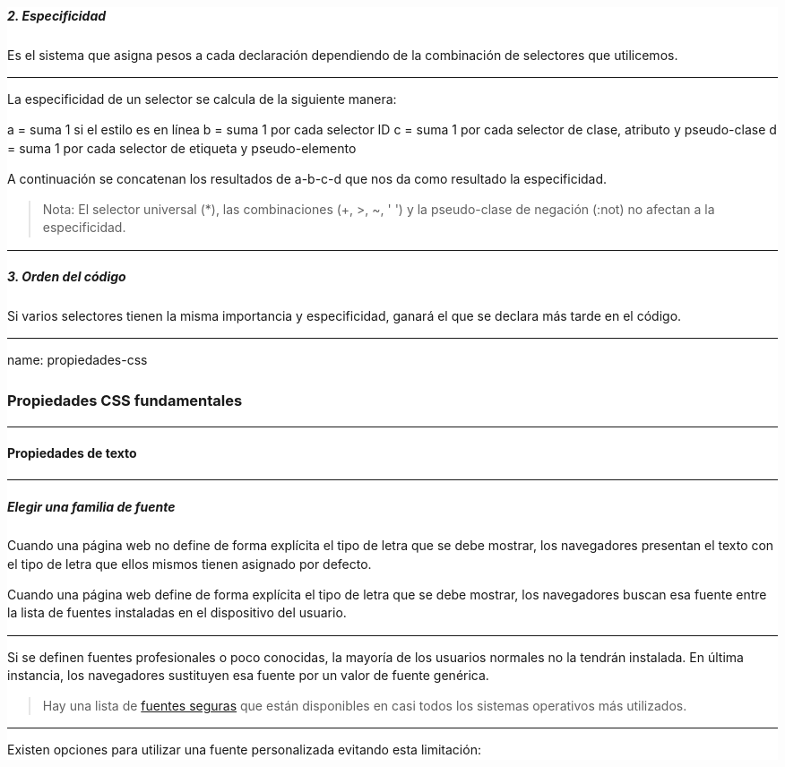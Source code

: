 
##### 2. Especificidad

Es el sistema que asigna pesos a cada declaración dependiendo de la combinación de selectores que utilicemos.

---

La especificidad de un selector se calcula de la siguiente manera:

a = suma 1 si el estilo es en línea
b = suma 1 por cada selector ID
c = suma 1 por cada selector de clase, atributo y pseudo-clase
d = suma 1 por cada selector de etiqueta y pseudo-elemento

A continuación se concatenan los resultados de a-b-c-d que nos da como resultado la especificidad.

> Nota: El selector universal (*), las combinaciones (+, >, ~, ' ') y la pseudo-clase de negación (:not) no afectan a la especificidad.

---

##### 3. Orden del código

Si varios selectores tienen la misma importancia y especificidad, ganará el que se declara más tarde en el código.

---
name: propiedades-css

### Propiedades CSS fundamentales

---

#### Propiedades de texto

---

##### Elegir una familia de fuente

Cuando una página web no define de forma explícita el tipo de letra que se debe mostrar, los navegadores presentan el texto con el tipo de letra que ellos mismos tienen asignado por defecto.

Cuando una página web define de forma explícita el tipo de letra que se debe mostrar, los navegadores buscan esa fuente entre la lista de fuentes instaladas en el dispositivo del usuario.

---

Si se definen fuentes profesionales o poco conocidas, la mayoría de los usuarios normales no la tendrán instalada. En última instancia, los navegadores sustituyen esa fuente por un valor de fuente genérica.

> Hay una lista de [fuentes seguras](https://www.w3schools.com/cssref/css_websafe_fonts.asp) que están disponibles en casi todos los sistemas operativos más utilizados.

---

Existen opciones para utilizar una fuente personalizada evitando esta limitación:
